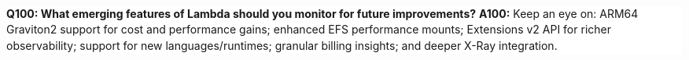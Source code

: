 **Q100: What emerging features of Lambda should you monitor for future improvements?**
**A100:** Keep an eye on: ARM64 Graviton2 support for cost and performance gains; enhanced EFS performance mounts; Extensions v2 API for richer observability; support for new languages/runtimes; granular billing insights; and deeper X-Ray integration.
